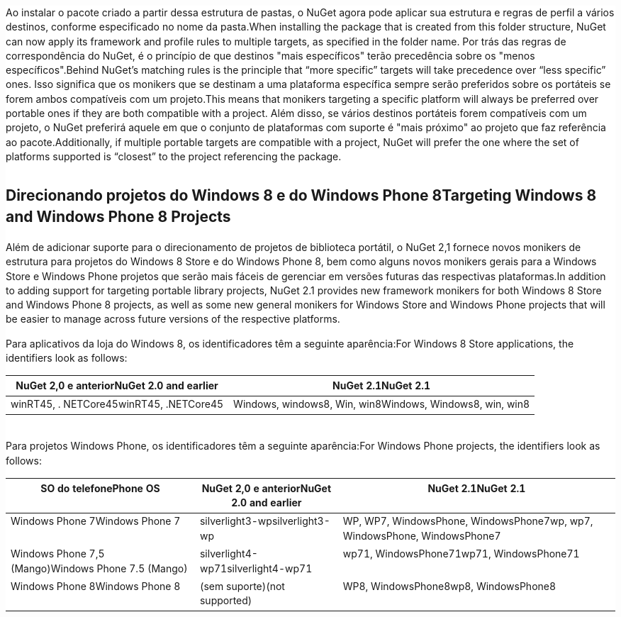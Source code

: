 <span data-ttu-id="5a701-139">Ao instalar o pacote criado a partir dessa estrutura de pastas, o NuGet agora pode aplicar sua estrutura e regras de perfil a vários destinos, conforme especificado no nome da pasta.</span><span class="sxs-lookup"><span data-stu-id="5a701-139">When installing the package that is created from this folder structure, NuGet can now apply its framework and profile rules to multiple targets, as specified in the folder name.</span></span>  <span data-ttu-id="5a701-140">Por trás das regras de correspondência do NuGet, é o princípio de que destinos "mais específicos" terão precedência sobre os "menos específicos".</span><span class="sxs-lookup"><span data-stu-id="5a701-140">Behind NuGet’s matching rules is the principle that “more specific” targets will take precedence over “less specific” ones.</span></span>  <span data-ttu-id="5a701-141">Isso significa que os monikers que se destinam a uma plataforma específica sempre serão preferidos sobre os portáteis se forem ambos compatíveis com um projeto.</span><span class="sxs-lookup"><span data-stu-id="5a701-141">This means that monikers targeting a specific platform will always be preferred over portable ones if they are both compatible with a project.</span></span>  <span data-ttu-id="5a701-142">Além disso, se vários destinos portáteis forem compatíveis com um projeto, o NuGet preferirá aquele em que o conjunto de plataformas com suporte é "mais próximo" ao projeto que faz referência ao pacote.</span><span class="sxs-lookup"><span data-stu-id="5a701-142">Additionally, if multiple portable targets are compatible with a project, NuGet will prefer the one where the set of platforms supported is “closest” to the project referencing the package.</span></span>

## <a name="targeting-windows-8-and-windows-phone-8-projects"></a><span data-ttu-id="5a701-143">Direcionando projetos do Windows 8 e do Windows Phone 8</span><span class="sxs-lookup"><span data-stu-id="5a701-143">Targeting Windows 8 and Windows Phone 8 Projects</span></span>

<span data-ttu-id="5a701-144">Além de adicionar suporte para o direcionamento de projetos de biblioteca portátil, o NuGet 2,1 fornece novos monikers de estrutura para projetos do Windows 8 Store e do Windows Phone 8, bem como alguns novos monikers gerais para a Windows Store e Windows Phone projetos que serão mais fáceis de gerenciar em versões futuras das respectivas plataformas.</span><span class="sxs-lookup"><span data-stu-id="5a701-144">In addition to adding support for targeting portable library projects, NuGet 2.1 provides new framework monikers for both Windows 8 Store and Windows Phone 8 projects, as well as some new general monikers for Windows Store and Windows Phone projects that will be easier to manage across future versions of the respective platforms.</span></span>

<span data-ttu-id="5a701-145">Para aplicativos da loja do Windows 8, os identificadores têm a seguinte aparência:</span><span class="sxs-lookup"><span data-stu-id="5a701-145">For Windows 8 Store applications, the identifiers look as follows:</span></span>

| <span data-ttu-id="5a701-146">NuGet 2,0 e anterior</span><span class="sxs-lookup"><span data-stu-id="5a701-146">NuGet 2.0 and earlier</span></span> | <span data-ttu-id="5a701-147">NuGet 2.1</span><span class="sxs-lookup"><span data-stu-id="5a701-147">NuGet 2.1</span></span> |
| ---------------- | ----------- |
| <span data-ttu-id="5a701-148">winRT45, . NETCore45</span><span class="sxs-lookup"><span data-stu-id="5a701-148">winRT45, .NETCore45</span></span> | <span data-ttu-id="5a701-149">Windows, windows8, Win, win8</span><span class="sxs-lookup"><span data-stu-id="5a701-149">Windows, Windows8, win, win8</span></span> |

<br/>
<span data-ttu-id="5a701-150">Para projetos Windows Phone, os identificadores têm a seguinte aparência:</span><span class="sxs-lookup"><span data-stu-id="5a701-150">For Windows Phone projects, the identifiers look as follows:</span></span>

| <span data-ttu-id="5a701-151">SO do telefone</span><span class="sxs-lookup"><span data-stu-id="5a701-151">Phone OS</span></span> | <span data-ttu-id="5a701-152">NuGet 2,0 e anterior</span><span class="sxs-lookup"><span data-stu-id="5a701-152">NuGet 2.0 and earlier</span></span> | <span data-ttu-id="5a701-153">NuGet 2.1</span><span class="sxs-lookup"><span data-stu-id="5a701-153">NuGet 2.1</span></span> |
| --- | --- | --- |
| <span data-ttu-id="5a701-154">Windows Phone 7</span><span class="sxs-lookup"><span data-stu-id="5a701-154">Windows Phone 7</span></span> | <span data-ttu-id="5a701-155">silverlight3-wp</span><span class="sxs-lookup"><span data-stu-id="5a701-155">silverlight3-wp</span></span> | <span data-ttu-id="5a701-156">WP, WP7, WindowsPhone, WindowsPhone7</span><span class="sxs-lookup"><span data-stu-id="5a701-156">wp, wp7, WindowsPhone, WindowsPhone7</span></span> |
| <span data-ttu-id="5a701-157">Windows Phone 7,5 (Mango)</span><span class="sxs-lookup"><span data-stu-id="5a701-157">Windows Phone 7.5 (Mango)</span></span> | <span data-ttu-id="5a701-158">silverlight4-wp71</span><span class="sxs-lookup"><span data-stu-id="5a701-158">silverlight4-wp71</span></span> | <span data-ttu-id="5a701-159">wp71, WindowsPhone71</span><span class="sxs-lookup"><span data-stu-id="5a701-159">wp71, WindowsPhone71</span></span> |
| <span data-ttu-id="5a701-160">Windows Phone 8</span><span class="sxs-lookup"><span data-stu-id="5a701-160">Windows Phone 8</span></span> | <span data-ttu-id="5a701-161">(sem suporte)</span><span class="sxs-lookup"><span data-stu-id="5a701-161">(not supported)</span></span> | <span data-ttu-id="5a701-162">WP8, WindowsPhone8</span><span class="sxs-lookup"><span data-stu-id="5a701-162">wp8, WindowsPhone8</span></span> |
